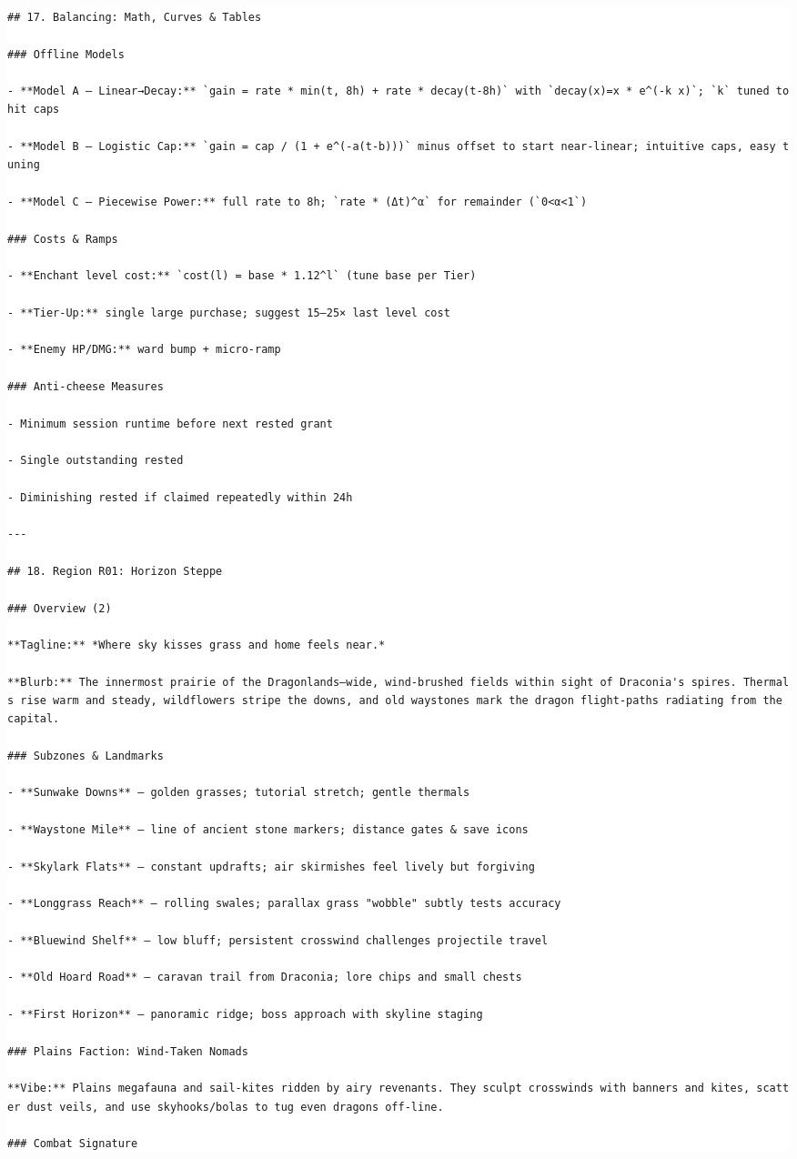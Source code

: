 ````mermaid
## 17. Balancing: Math, Curves & Tables

### Offline Models

- **Model A — Linear→Decay:** `gain = rate * min(t, 8h) + rate * decay(t-8h)` with `decay(x)=x * e^(-k x)`; `k` tuned to hit caps

- **Model B — Logistic Cap:** `gain = cap / (1 + e^(-a(t-b)))` minus offset to start near-linear; intuitive caps, easy tuning

- **Model C — Piecewise Power:** full rate to 8h; `rate * (Δt)^α` for remainder (`0<α<1`)

### Costs & Ramps

- **Enchant level cost:** `cost(l) = base * 1.12^l` (tune base per Tier)

- **Tier‑Up:** single large purchase; suggest 15–25× last level cost

- **Enemy HP/DMG:** ward bump + micro-ramp

### Anti-cheese Measures

- Minimum session runtime before next rested grant

- Single outstanding rested

- Diminishing rested if claimed repeatedly within 24h

---

## 18. Region R01: Horizon Steppe

### Overview (2)

**Tagline:** *Where sky kisses grass and home feels near.*

**Blurb:** The innermost prairie of the Dragonlands—wide, wind-brushed fields within sight of Draconia's spires. Thermals rise warm and steady, wildflowers stripe the downs, and old waystones mark the dragon flight-paths radiating from the capital.

### Subzones & Landmarks

- **Sunwake Downs** — golden grasses; tutorial stretch; gentle thermals

- **Waystone Mile** — line of ancient stone markers; distance gates & save icons

- **Skylark Flats** — constant updrafts; air skirmishes feel lively but forgiving

- **Longgrass Reach** — rolling swales; parallax grass "wobble" subtly tests accuracy

- **Bluewind Shelf** — low bluff; persistent crosswind challenges projectile travel

- **Old Hoard Road** — caravan trail from Draconia; lore chips and small chests

- **First Horizon** — panoramic ridge; boss approach with skyline staging

### Plains Faction: Wind-Taken Nomads

**Vibe:** Plains megafauna and sail-kites ridden by airy revenants. They sculpt crosswinds with banners and kites, scatter dust veils, and use skyhooks/bolas to tug even dragons off-line.

### Combat Signature

````